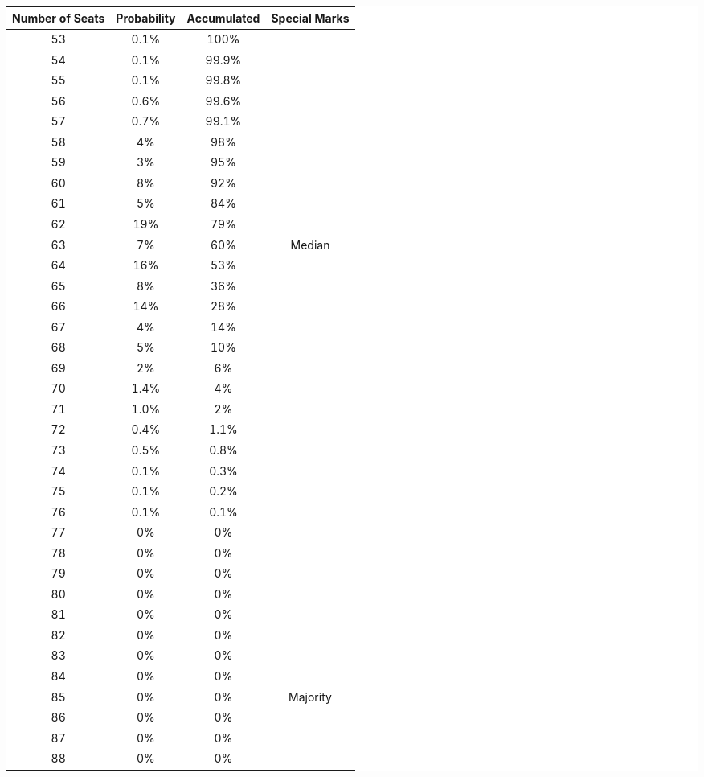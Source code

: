 | Number of Seats | Probability | Accumulated | Special Marks |
|:---------------:|:-----------:|:-----------:|:-------------:|
| 53 | 0.1% | 100% |  |
| 54 | 0.1% | 99.9% |  |
| 55 | 0.1% | 99.8% |  |
| 56 | 0.6% | 99.6% |  |
| 57 | 0.7% | 99.1% |  |
| 58 | 4% | 98% |  |
| 59 | 3% | 95% |  |
| 60 | 8% | 92% |  |
| 61 | 5% | 84% |  |
| 62 | 19% | 79% |  |
| 63 | 7% | 60% | Median |
| 64 | 16% | 53% |  |
| 65 | 8% | 36% |  |
| 66 | 14% | 28% |  |
| 67 | 4% | 14% |  |
| 68 | 5% | 10% |  |
| 69 | 2% | 6% |  |
| 70 | 1.4% | 4% |  |
| 71 | 1.0% | 2% |  |
| 72 | 0.4% | 1.1% |  |
| 73 | 0.5% | 0.8% |  |
| 74 | 0.1% | 0.3% |  |
| 75 | 0.1% | 0.2% |  |
| 76 | 0.1% | 0.1% |  |
| 77 | 0% | 0% |  |
| 78 | 0% | 0% |  |
| 79 | 0% | 0% |  |
| 80 | 0% | 0% |  |
| 81 | 0% | 0% |  |
| 82 | 0% | 0% |  |
| 83 | 0% | 0% |  |
| 84 | 0% | 0% |  |
| 85 | 0% | 0% | Majority |
| 86 | 0% | 0% |  |
| 87 | 0% | 0% |  |
| 88 | 0% | 0% |  |